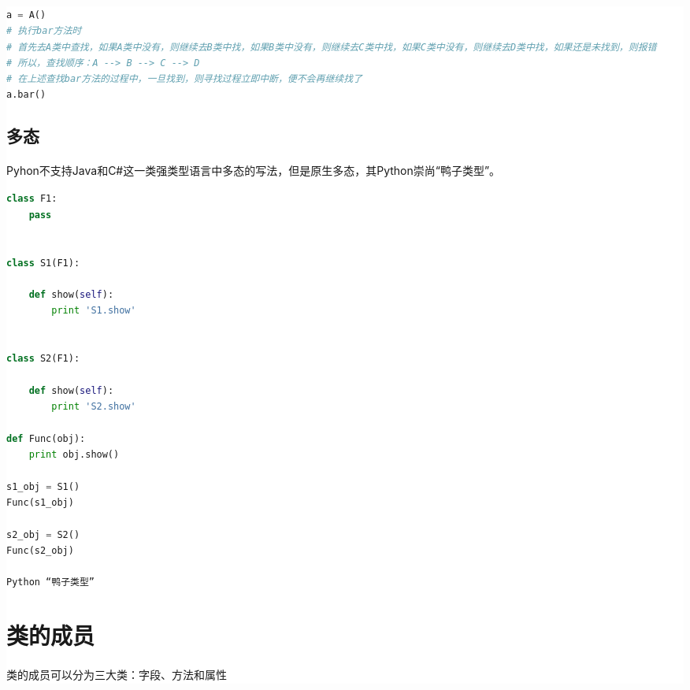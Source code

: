 ```python
a = A()
# 执行bar方法时
# 首先去A类中查找，如果A类中没有，则继续去B类中找，如果B类中没有，则继续去C类中找，如果C类中没有，则继续去D类中找，如果还是未找到，则报错
# 所以，查找顺序：A --> B --> C --> D
# 在上述查找bar方法的过程中，一旦找到，则寻找过程立即中断，便不会再继续找了
a.bar()
```

## **多态** 

Pyhon不支持Java和C#这一类强类型语言中多态的写法，但是原生多态，其Python崇尚“鸭子类型”。

```python
class F1:
    pass


class S1(F1):

    def show(self):
        print 'S1.show'


class S2(F1):

    def show(self):
        print 'S2.show'

def Func(obj):
    print obj.show()

s1_obj = S1()
Func(s1_obj) 

s2_obj = S2()
Func(s2_obj) 

Python “鸭子类型”
```

# 类的成员

类的成员可以分为三大类：字段、方法和属性
